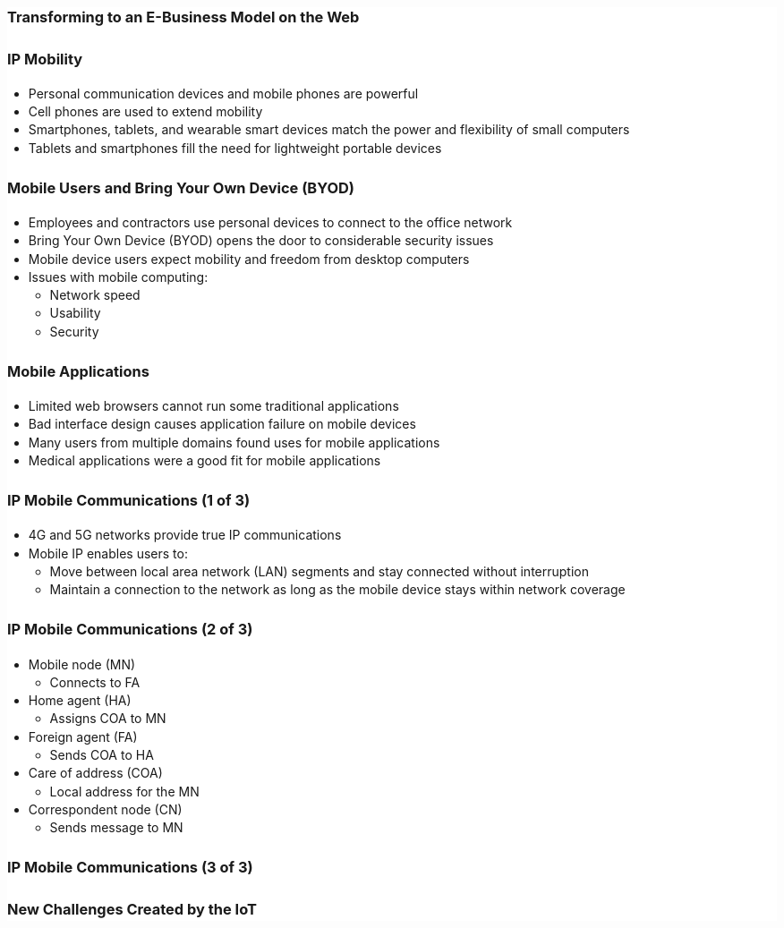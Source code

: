 ### Transforming to an E-Business Model on the Web

### IP Mobility

- Personal communication devices and mobile phones are powerful
- Cell phones are used to extend mobility
- Smartphones, tablets, and wearable smart devices match the power and flexibility of small computers
- Tablets and smartphones fill the need for lightweight portable devices

### Mobile Users and Bring Your Own Device (BYOD)

- Employees and contractors use personal devices to connect to the office network
- Bring Your Own Device (BYOD) opens the door to considerable security issues
- Mobile device users expect mobility and freedom from desktop computers
- Issues with mobile computing:
  - Network speed
  - Usability
  - Security

### Mobile Applications

- Limited web browsers cannot run some traditional applications
- Bad interface design causes application failure on mobile devices
- Many users from multiple domains found uses for mobile applications
- Medical applications were a good fit for mobile applications

### IP Mobile Communications (1 of 3)

- 4G and 5G networks provide true IP communications
- Mobile IP enables users to:
  - Move between local area network (LAN) segments and stay connected without interruption
  - Maintain a connection to the network as long as the mobile device stays within network coverage

### IP Mobile Communications (2 of 3)

- Mobile node (MN)
  - Connects to FA
- Home agent (HA)
  - Assigns COA to MN
- Foreign agent (FA)
  - Sends COA to HA
- Care of address (COA)
  - Local address for the MN
- Correspondent node (CN)
  - Sends message to MN

### IP Mobile Communications (3 of 3)

### New Challenges Created by the IoT
